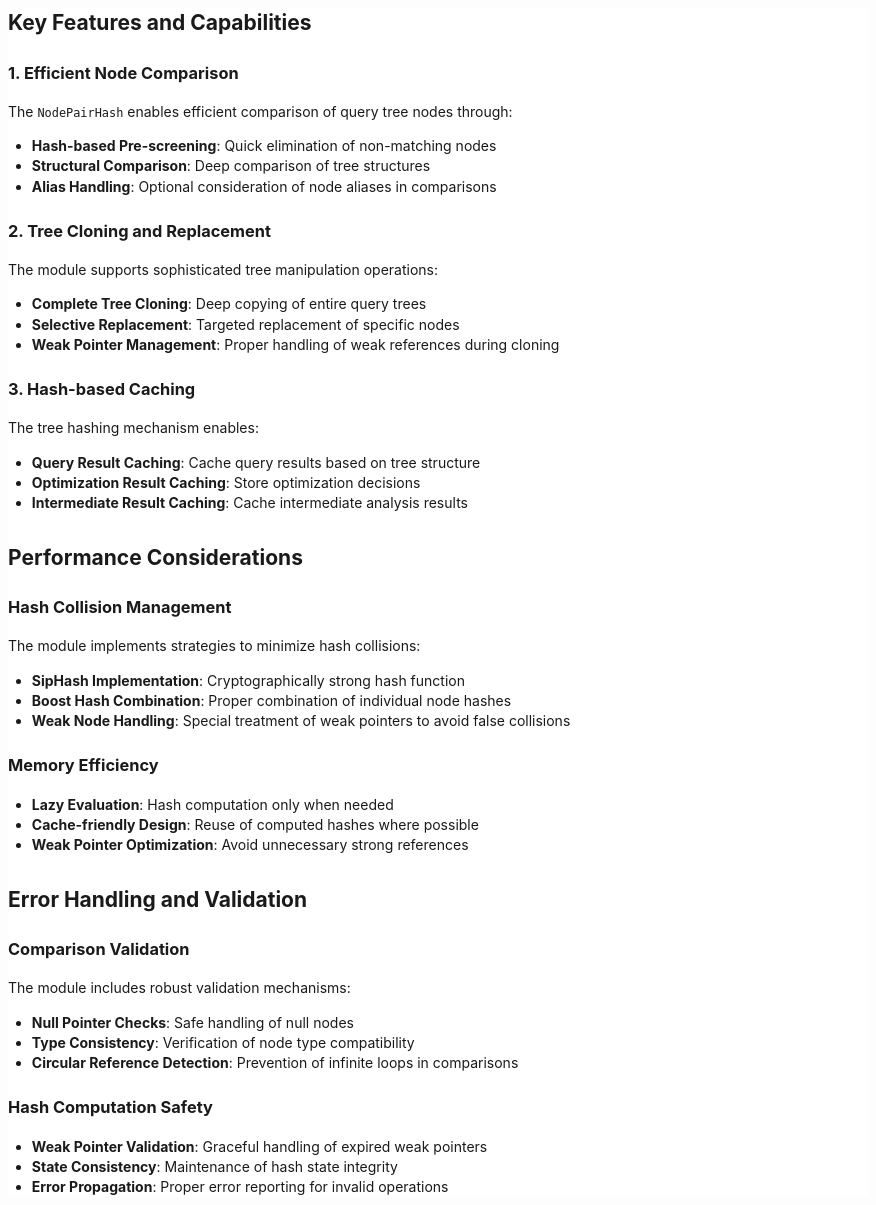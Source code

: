 ## Key Features and Capabilities

### 1. Efficient Node Comparison

The `NodePairHash` enables efficient comparison of query tree nodes through:
- **Hash-based Pre-screening**: Quick elimination of non-matching nodes
- **Structural Comparison**: Deep comparison of tree structures
- **Alias Handling**: Optional consideration of node aliases in comparisons

### 2. Tree Cloning and Replacement

The module supports sophisticated tree manipulation operations:
- **Complete Tree Cloning**: Deep copying of entire query trees
- **Selective Replacement**: Targeted replacement of specific nodes
- **Weak Pointer Management**: Proper handling of weak references during cloning

### 3. Hash-based Caching

The tree hashing mechanism enables:
- **Query Result Caching**: Cache query results based on tree structure
- **Optimization Result Caching**: Store optimization decisions
- **Intermediate Result Caching**: Cache intermediate analysis results

## Performance Considerations

### Hash Collision Management

The module implements strategies to minimize hash collisions:
- **SipHash Implementation**: Cryptographically strong hash function
- **Boost Hash Combination**: Proper combination of individual node hashes
- **Weak Node Handling**: Special treatment of weak pointers to avoid false collisions

### Memory Efficiency

- **Lazy Evaluation**: Hash computation only when needed
- **Cache-friendly Design**: Reuse of computed hashes where possible
- **Weak Pointer Optimization**: Avoid unnecessary strong references

## Error Handling and Validation

### Comparison Validation

The module includes robust validation mechanisms:
- **Null Pointer Checks**: Safe handling of null nodes
- **Type Consistency**: Verification of node type compatibility
- **Circular Reference Detection**: Prevention of infinite loops in comparisons

### Hash Computation Safety

- **Weak Pointer Validation**: Graceful handling of expired weak pointers
- **State Consistency**: Maintenance of hash state integrity
- **Error Propagation**: Proper error reporting for invalid operations
